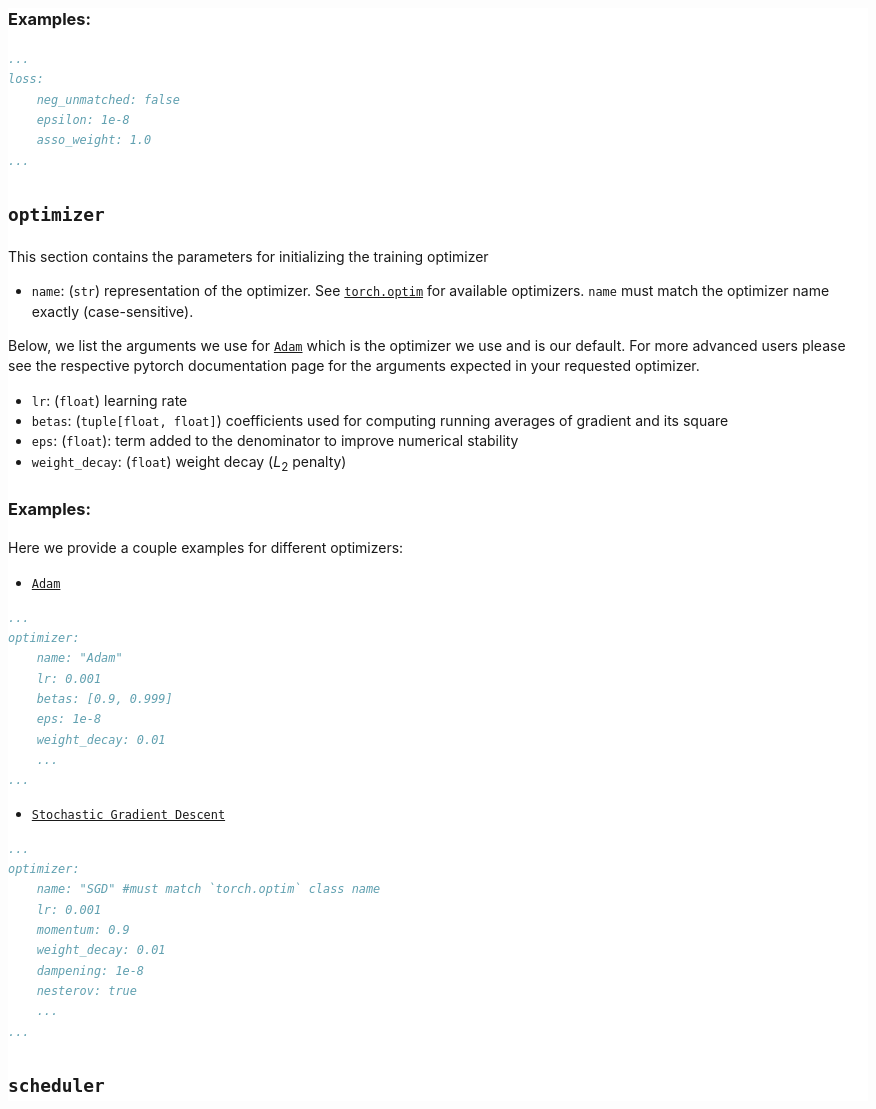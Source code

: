 ### Examples:
```YAML
...
loss:
    neg_unmatched: false
    epsilon: 1e-8
    asso_weight: 1.0
...
```
## `optimizer`

This section contains the parameters for initializing the training optimizer

* `name`: (`str`) representation of the optimizer. See [`torch.optim`](https://pytorch.org/docs/stable/optim.html#algorithms) for available optimizers. `name` must match the optimizer name exactly (case-sensitive).

Below, we list the arguments we use for [`Adam`](https://pytorch.org/docs/stable/generated/torch.optim.Adam.html) which is the optimizer we use and is our default. For more advanced users please see the respective pytorch documentation page for the arguments expected in your requested optimizer.

* `lr`: (`float`) learning rate
* `betas`: (`tuple[float, float]`) coefficients used for computing running averages of gradient and its square
* `eps`: (`float`): term added to the denominator to improve numerical stability
* `weight_decay`: (`float`) weight decay ($L_2$ penalty)

### Examples:
Here we provide a couple examples for different optimizers:
* [`Adam`](https://pytorch.org/docs/stable/generated/torch.optim.Adam.html)
```YAML
...
optimizer:
    name: "Adam"
    lr: 0.001
    betas: [0.9, 0.999]
    eps: 1e-8
    weight_decay: 0.01
    ...
...
```
* [`Stochastic Gradient Descent`](https://pytorch.org/docs/stable/generated/torch.optim.SGD.html#torch.optim.SGD)
```YAML
...
optimizer:
    name: "SGD" #must match `torch.optim` class name
    lr: 0.001
    momentum: 0.9
    weight_decay: 0.01
    dampening: 1e-8
    nesterov: true
    ...
...
```
## `scheduler` 

